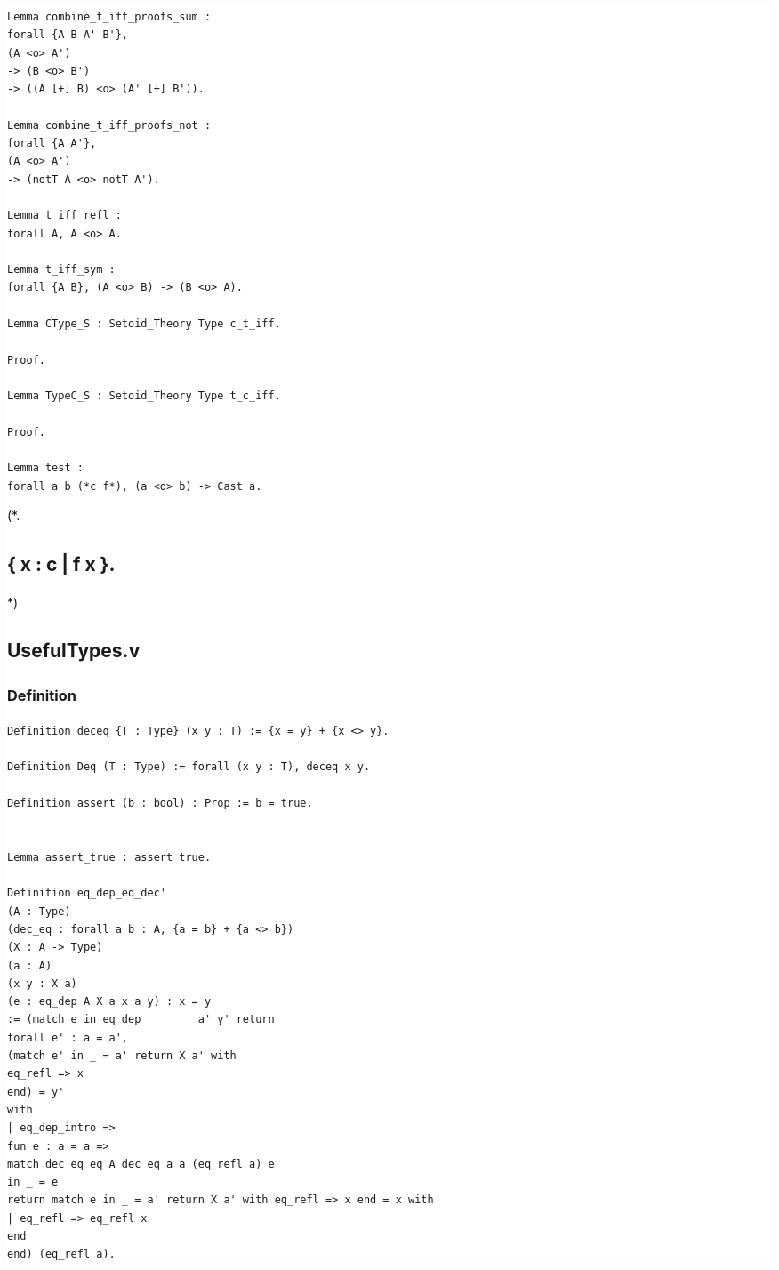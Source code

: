     Lemma combine_t_iff_proofs_sum :
    forall {A B A' B'},
    (A <o> A')
    -> (B <o> B')
    -> ((A [+] B) <o> (A' [+] B')).

    Lemma combine_t_iff_proofs_not :
    forall {A A'},
    (A <o> A')
    -> (notT A <o> notT A').

    Lemma t_iff_refl :
    forall A, A <o> A.

    Lemma t_iff_sym :
    forall {A B}, (A <o> B) -> (B <o> A).

    Lemma CType_S : Setoid_Theory Type c_t_iff.

    Proof.

    Lemma TypeC_S : Setoid_Theory Type t_c_iff.

    Proof.

    Lemma test :
    forall a b (*c f*), (a <o> b) -> Cast a.
 (*.
  ## { x : c | f x }.
*)
## UsefulTypes.v
### Definition


    Definition deceq {T : Type} (x y : T) := {x = y} + {x <> y}.

    Definition Deq (T : Type) := forall (x y : T), deceq x y.

    Definition assert (b : bool) : Prop := b = true.

    
    Lemma assert_true : assert true.

    Definition eq_dep_eq_dec'
    (A : Type)
    (dec_eq : forall a b : A, {a = b} + {a <> b})
    (X : A -> Type)
    (a : A)
    (x y : X a)
    (e : eq_dep A X a x a y) : x = y
    := (match e in eq_dep _ _ _ _ a' y' return
    forall e' : a = a',
    (match e' in _ = a' return X a' with
    eq_refl => x
    end) = y'
    with
    | eq_dep_intro =>
    fun e : a = a =>
    match dec_eq_eq A dec_eq a a (eq_refl a) e
    in _ = e
    return match e in _ = a' return X a' with eq_refl => x end = x with
    | eq_refl => eq_refl x
    end
    end) (eq_refl a).
